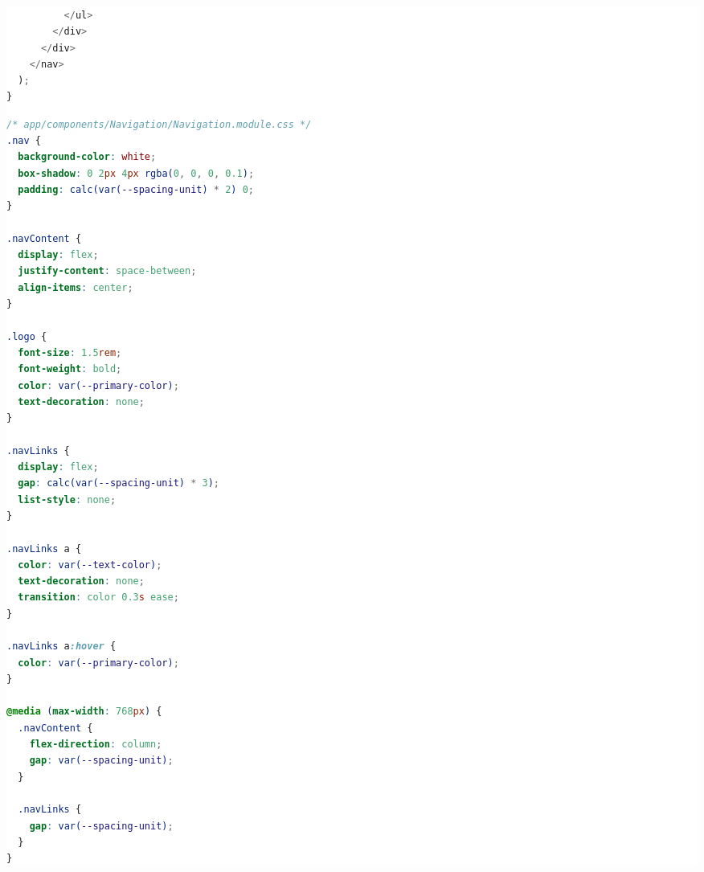 ```jsx
          </ul>
        </div>
      </div>
    </nav>
  );
}
```

```css
/* app/components/Navigation/Navigation.module.css */
.nav {
  background-color: white;
  box-shadow: 0 2px 4px rgba(0, 0, 0, 0.1);
  padding: calc(var(--spacing-unit) * 2) 0;
}

.navContent {
  display: flex;
  justify-content: space-between;
  align-items: center;
}

.logo {
  font-size: 1.5rem;
  font-weight: bold;
  color: var(--primary-color);
  text-decoration: none;
}

.navLinks {
  display: flex;
  gap: calc(var(--spacing-unit) * 3);
  list-style: none;
}

.navLinks a {
  color: var(--text-color);
  text-decoration: none;
  transition: color 0.3s ease;
}

.navLinks a:hover {
  color: var(--primary-color);
}

@media (max-width: 768px) {
  .navContent {
    flex-direction: column;
    gap: var(--spacing-unit);
  }

  .navLinks {
    gap: var(--spacing-unit);
  }
}
```
